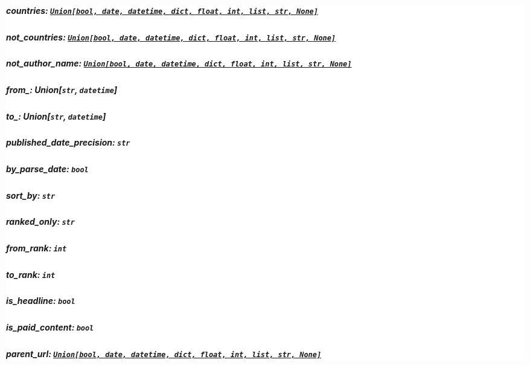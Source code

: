 ##### countries: [`Union[bool, date, datetime, dict, float, int, list, str, None]`](./newscatcherapi_client/type/typing_union_bool_date_datetime_dict_float_int_list_str_none.py)<a id="countries-unionbool-date-datetime-dict-float-int-list-str-nonenewscatcherapi_clienttypetyping_union_bool_date_datetime_dict_float_int_list_str_nonepy"></a>

##### not_countries: [`Union[bool, date, datetime, dict, float, int, list, str, None]`](./newscatcherapi_client/type/typing_union_bool_date_datetime_dict_float_int_list_str_none.py)<a id="not_countries-unionbool-date-datetime-dict-float-int-list-str-nonenewscatcherapi_clienttypetyping_union_bool_date_datetime_dict_float_int_list_str_nonepy"></a>

##### not_author_name: [`Union[bool, date, datetime, dict, float, int, list, str, None]`](./newscatcherapi_client/type/typing_union_bool_date_datetime_dict_float_int_list_str_none.py)<a id="not_author_name-unionbool-date-datetime-dict-float-int-list-str-nonenewscatcherapi_clienttypetyping_union_bool_date_datetime_dict_float_int_list_str_nonepy"></a>

##### from_: Union[`str`, `datetime`]<a id="from_-unionstr-datetime"></a>


##### to_: Union[`str`, `datetime`]<a id="to_-unionstr-datetime"></a>


##### published_date_precision: `str`<a id="published_date_precision-str"></a>

##### by_parse_date: `bool`<a id="by_parse_date-bool"></a>

##### sort_by: `str`<a id="sort_by-str"></a>

##### ranked_only: `str`<a id="ranked_only-str"></a>

##### from_rank: `int`<a id="from_rank-int"></a>

##### to_rank: `int`<a id="to_rank-int"></a>

##### is_headline: `bool`<a id="is_headline-bool"></a>

##### is_paid_content: `bool`<a id="is_paid_content-bool"></a>

##### parent_url: [`Union[bool, date, datetime, dict, float, int, list, str, None]`](./newscatcherapi_client/type/typing_union_bool_date_datetime_dict_float_int_list_str_none.py)<a id="parent_url-unionbool-date-datetime-dict-float-int-list-str-nonenewscatcherapi_clienttypetyping_union_bool_date_datetime_dict_float_int_list_str_nonepy"></a>
